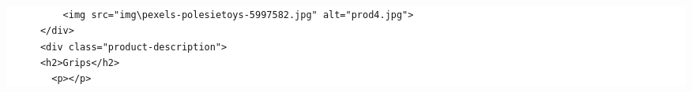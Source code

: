               <img src="img\pexels-polesietoys-5997582.jpg" alt="prod4.jpg">
          </div>
          <div class="product-description">
          <h2>Grips</h2>
            <p></p>